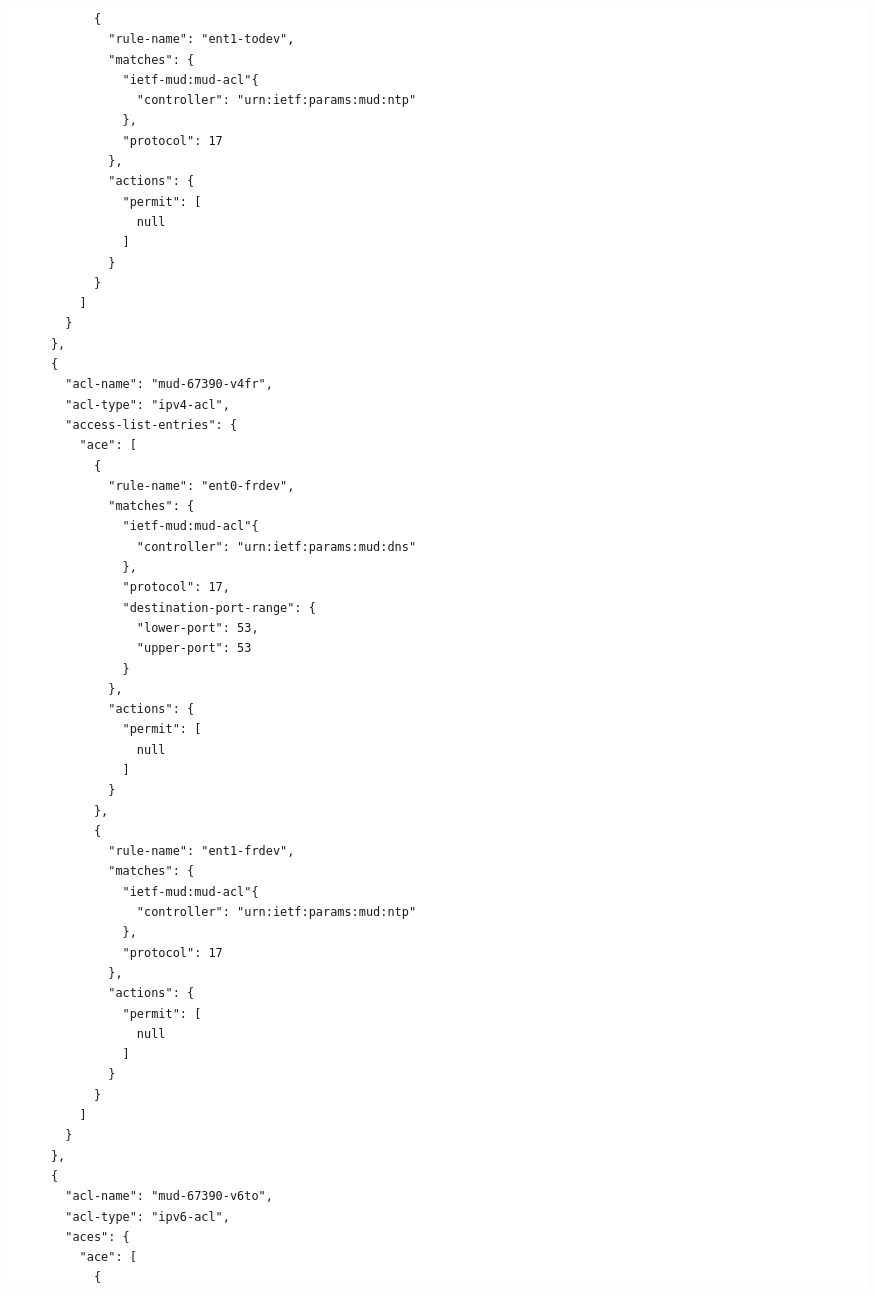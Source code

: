 ~~~~~~~~~~
            {
              "rule-name": "ent1-todev",
              "matches": {
                "ietf-mud:mud-acl"{
                  "controller": "urn:ietf:params:mud:ntp"
                },
                "protocol": 17
              },
              "actions": {
                "permit": [
                  null
                ]
              }
            }
          ]
        }
      },
      {
        "acl-name": "mud-67390-v4fr",
        "acl-type": "ipv4-acl",
        "access-list-entries": {
          "ace": [
            {
              "rule-name": "ent0-frdev",
              "matches": {
                "ietf-mud:mud-acl"{
                  "controller": "urn:ietf:params:mud:dns"
                },
                "protocol": 17,
                "destination-port-range": {
                  "lower-port": 53,
                  "upper-port": 53
                }
              },
              "actions": {
                "permit": [
                  null
                ]
              }
            },
            {
              "rule-name": "ent1-frdev",
              "matches": {
                "ietf-mud:mud-acl"{
                  "controller": "urn:ietf:params:mud:ntp"
                },
                "protocol": 17
              },
              "actions": {
                "permit": [
                  null
                ]
              }
            }
          ]
        }
      },
      {
        "acl-name": "mud-67390-v6to",
        "acl-type": "ipv6-acl",
        "aces": {
          "ace": [
            {
~~~~~~~~~~